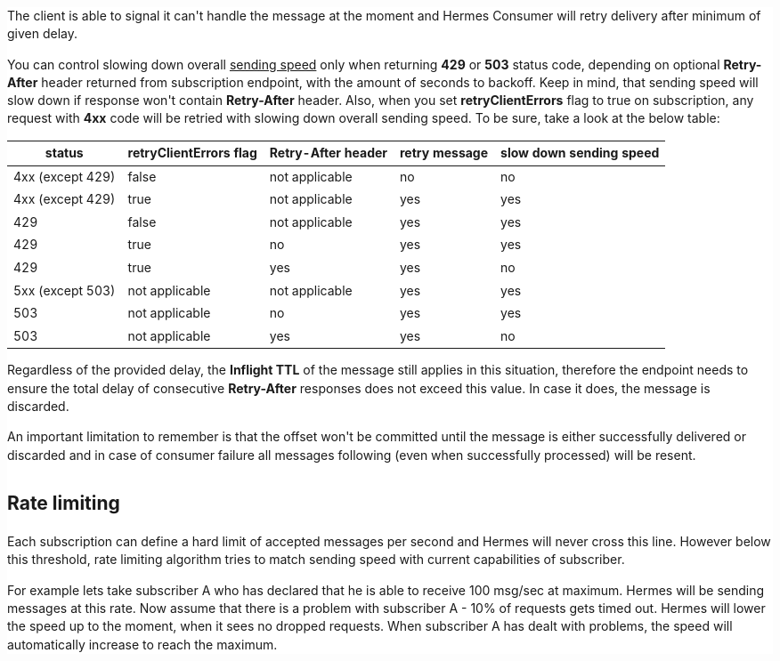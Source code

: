 The client is able to signal it can't handle the message at the moment and Hermes Consumer will retry delivery after
minimum of given delay.

You can control slowing down overall [sending speed](#rate-limiting) only when returning **429** or **503** status code,
depending on optional **Retry-After** header returned from subscription endpoint, with the amount of seconds to backoff.
Keep in mind, that sending speed will slow down if response won't contain **Retry-After** header. Also, when you set
**retryClientErrors** flag to true on subscription, any request with **4xx** code will be retried with slowing down 
overall sending speed. To be sure, take a look at the below table:

| status           | retryClientErrors flag | Retry-After header | retry message | slow down sending speed |
|------------------|------------------------|--------------------|---------------|-------------------------|
| 4xx (except 429) | false                  | not applicable     | no            | no                      |
| 4xx (except 429) | true                   | not applicable     | yes           | yes                     |
| 429              | false                  | not applicable     | yes           | yes                     |
| 429              | true                   | no                 | yes           | yes                     |
| 429              | true                   | yes                | yes           | no                      |
| 5xx (except 503) | not applicable         | not applicable     | yes           | yes                     |
| 503              | not applicable         | no                 | yes           | yes                     |
| 503              | not applicable         | yes                | yes           | no                      |             

Regardless of the provided delay, the **Inflight TTL** of the message still applies in this situation,
therefore the endpoint needs to ensure the total delay of consecutive **Retry-After** responses does not exceed this value.
In case it does, the message is discarded.

An important limitation to remember is that the offset won't be committed until the message is either
successfully delivered or discarded and in case of consumer failure all messages following (even when successfully processed)
will be resent.

## Rate limiting

Each subscription can define a hard limit of accepted messages per second and Hermes will never cross this line. However
below this threshold, rate limiting algorithm tries to match sending speed with current capabilities of subscriber.

For example lets take subscriber A who has declared that he is able to receive 100 msg/sec at maximum. Hermes will be
sending messages at this rate. Now assume that there is a problem with subscriber A - 10% of requests gets timed out.
Hermes will lower the speed up to the moment, when it sees no dropped requests. When subscriber A has dealt with problems,
the speed will automatically increase to reach the maximum.
